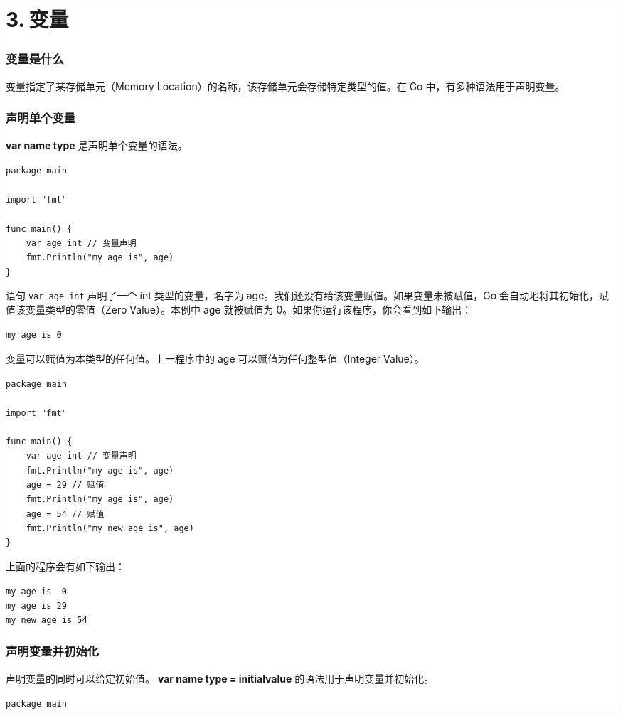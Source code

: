 # 3\. 变量

### 变量是什么

变量指定了某存储单元（Memory Location）的名称，该存储单元会存储特定类型的值。在 Go 中，有多种语法用于声明变量。

### 声明单个变量

**var name type** 是声明单个变量的语法。

    
    
    package main
    
    import "fmt"
    
    func main() {
        var age int // 变量声明
        fmt.Println("my age is", age)
    }

语句 `var age int` 声明了一个 int 类型的变量，名字为 age。我们还没有给该变量赋值。如果变量未被赋值，Go
会自动地将其初始化，赋值该变量类型的零值（Zero Value）。本例中 age 就被赋值为 0。如果你运行该程序，你会看到如下输出：

    
    
    my age is 0

变量可以赋值为本类型的任何值。上一程序中的 age 可以赋值为任何整型值（Integer Value）。

    
    
    package main
    
    import "fmt"
    
    func main() {
        var age int // 变量声明
        fmt.Println("my age is", age)
        age = 29 // 赋值
        fmt.Println("my age is", age)
        age = 54 // 赋值
        fmt.Println("my new age is", age)
    }

上面的程序会有如下输出：

    
    
    my age is  0  
    my age is 29  
    my new age is 54

### 声明变量并初始化

声明变量的同时可以给定初始值。 **var name type = initialvalue** 的语法用于声明变量并初始化。

    
    
    package main
    